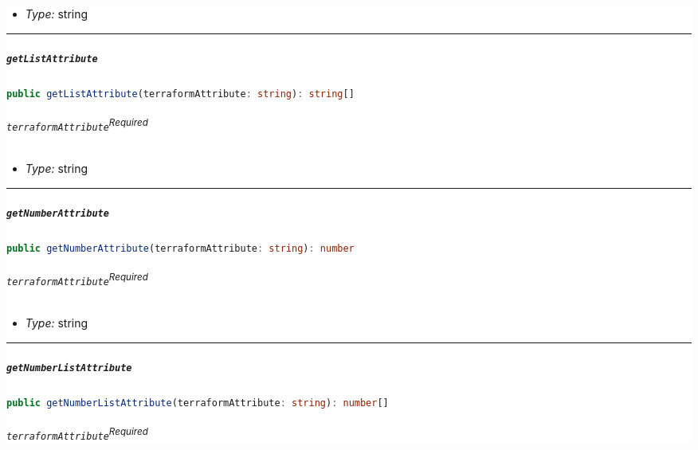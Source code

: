 - *Type:* string

---

##### `getListAttribute` <a name="getListAttribute" id="@cdktf/provider-opentelekomcloud.dataOpentelekomcloudDwsFlavorsV2.DataOpentelekomcloudDwsFlavorsV2FlavorsOutputReference.getListAttribute"></a>

```typescript
public getListAttribute(terraformAttribute: string): string[]
```

###### `terraformAttribute`<sup>Required</sup> <a name="terraformAttribute" id="@cdktf/provider-opentelekomcloud.dataOpentelekomcloudDwsFlavorsV2.DataOpentelekomcloudDwsFlavorsV2FlavorsOutputReference.getListAttribute.parameter.terraformAttribute"></a>

- *Type:* string

---

##### `getNumberAttribute` <a name="getNumberAttribute" id="@cdktf/provider-opentelekomcloud.dataOpentelekomcloudDwsFlavorsV2.DataOpentelekomcloudDwsFlavorsV2FlavorsOutputReference.getNumberAttribute"></a>

```typescript
public getNumberAttribute(terraformAttribute: string): number
```

###### `terraformAttribute`<sup>Required</sup> <a name="terraformAttribute" id="@cdktf/provider-opentelekomcloud.dataOpentelekomcloudDwsFlavorsV2.DataOpentelekomcloudDwsFlavorsV2FlavorsOutputReference.getNumberAttribute.parameter.terraformAttribute"></a>

- *Type:* string

---

##### `getNumberListAttribute` <a name="getNumberListAttribute" id="@cdktf/provider-opentelekomcloud.dataOpentelekomcloudDwsFlavorsV2.DataOpentelekomcloudDwsFlavorsV2FlavorsOutputReference.getNumberListAttribute"></a>

```typescript
public getNumberListAttribute(terraformAttribute: string): number[]
```

###### `terraformAttribute`<sup>Required</sup> <a name="terraformAttribute" id="@cdktf/provider-opentelekomcloud.dataOpentelekomcloudDwsFlavorsV2.DataOpentelekomcloudDwsFlavorsV2FlavorsOutputReference.getNumberListAttribute.parameter.terraformAttribute"></a>
